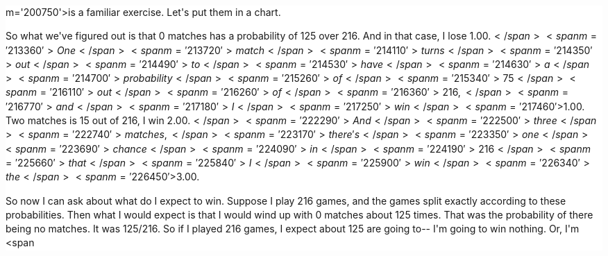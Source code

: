   m='200750'>is</span> <span m='200870'>a</span> <span
  m='201490'>familiar</span> <span m='201980'>exercise.</span> <span
  m='202530'>Let's</span> <span m='202720'>put</span> <span
  m='202880'>them</span> <span m='202940'>in a</span> <span
  m='203180'>chart.</span> </p><p><span m='203830'>So</span> <span
  m='204150'>what</span> <span m='204390'>we've</span> <span
  m='204510'>figured</span> <span m='204820'>out</span> <span
  m='205040'>is</span> <span m='205730'>that</span> <span m='206070'>0</span>
  <span m='206380'>matches</span> <span m='206840'>has</span> <span
  m='207040'>a</span> <span m='207100'>probability</span> <span
  m='207750'>of</span> <span m='207800'>125</span> <span m='208800'>over</span>
  <span m='209070'>216.</span> <span m='209920'>And</span> <span
  m='210060'>in</span> <span m='210220'>that</span> <span
  m='210400'>case,</span> <span m='210650'>I</span> <span m='210690'>lose</span>
  <span m='211080'>$1.00.</span> <span m='213360'>One</span> <span
  m='213720'>match</span> <span m='214110'>turns</span> <span
  m='214350'>out</span> <span m='214490'>to</span> <span m='214530'>have</span>
  <span m='214630'>a</span> <span m='214700'>probability</span> <span
  m='215260'>of</span> <span m='215340'>75</span> <span m='216110'>out</span>
  <span m='216260'>of</span> <span m='216360'>216,</span> <span
  m='216770'>and</span> <span m='217180'>I</span> <span m='217250'>win</span>
  <span m='217460'>$1.00.</span> <span m='218846'>Two</span> <span
  m='219310'>matches</span> <span m='219730'>is</span> <span
  m='219860'>15</span> <span m='220130'>out</span> <span m='220400'>of</span>
  <span m='220630'>216,</span> <span m='221230'>I</span> <span
  m='221270'>win</span> <span m='221510'>$2.00.</span> <span
  m='222290'>And</span> <span m='222500'>three</span> <span
  m='222740'>matches,</span> <span m='223170'>there's</span> <span
  m='223350'>one</span> <span m='223690'>chance</span> <span
  m='224090'>in</span> <span m='224190'>216</span> <span m='225660'>that</span>
  <span m='225840'>I</span> <span m='225900'>win</span> <span
  m='226340'>the</span> <span m='226450'>$3.00.</span> </p><p><span
  m='228520'>So</span> <span m='228750'>now</span> <span m='229280'>I</span>
  <span m='229430'>can</span> <span m='229670'>ask</span> <span
  m='230080'>about</span> <span m='232060'>what</span> <span
  m='232360'>do</span> <span m='232490'>I</span> <span m='232560'>expect</span>
  <span m='233010'>to win.</span> <span m='233130'>Suppose</span> <span
  m='233380'>I</span> <span m='233460'>play</span> <span m='233690'>216</span>
  <span m='234610'>games,</span> <span m='234950'>and</span> <span
  m='235170'>the</span> <span m='235690'>games</span> <span
  m='235940'>split</span> <span m='236410'>exactly</span> <span
  m='237090'>according</span> <span m='237500'>to</span> <span
  m='237620'>these</span> <span m='237890'>probabilities.</span> <span
  m='238670'>Then</span> <span m='238830'>what</span> <span m='238990'>I</span>
  <span m='239090'>would</span> <span m='239230'>expect</span> <span
  m='239800'>is</span> <span m='240530'>that</span> <span m='240850'>I</span>
  <span m='240980'>would</span> <span m='241150'>wind</span> <span
  m='241500'>up</span> <span m='241810'>with</span> <span m='242510'>0</span>
  <span m='242930'>matches</span> <span m='243950'>about</span> <span
  m='244210'>125</span> <span m='245180'>times.</span> <span
  m='245470'>That</span> <span m='245630'>was</span> <span m='245730'>the</span>
  <span m='245820'>probability</span> <span m='246410'>of</span> <span
  m='246510'>there</span> <span m='246630'>being</span> <span
  m='246870'>no</span> <span m='247030'>matches.</span> <span
  m='248000'>It</span> <span m='248050'>was</span> <span
  m='248210'>125/216.</span> <span m='249860'>So</span> <span
  m='250010'>if</span> <span m='250120'>I</span> <span m='250170'>played</span>
  <span m='250440'>216</span> <span m='251130'>games,</span> <span
  m='251560'>I</span> <span m='251650'>expect</span> <span
  m='252420'>about</span> <span m='252750'>125</span> <span
  m='253800'>are</span> <span m='253850'>going</span> <span
  m='254000'>to--</span> <span m='254050'>I'm going to</span> <span
  m='254410'>win</span> <span m='254690'>nothing.</span> <span
  m='255270'>Or,</span> <span m='255600'>I'm</span> <span